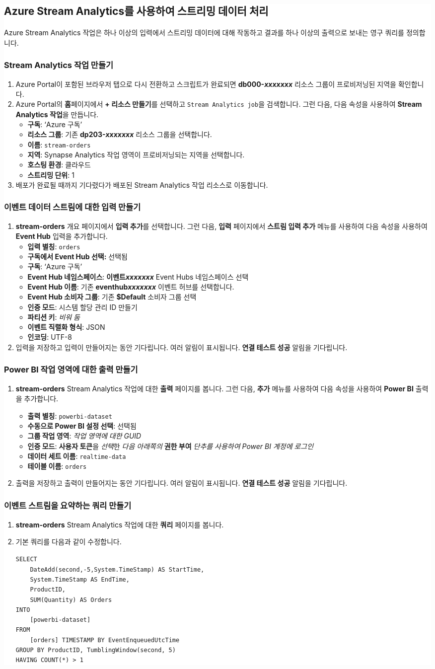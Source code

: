 ## Azure Stream Analytics를 사용하여 스트리밍 데이터 처리

Azure Stream Analytics 작업은 하나 이상의 입력에서 스트리밍 데이터에 대해 작동하고 결과를 하나 이상의 출력으로 보내는 영구 쿼리를 정의합니다.

### Stream Analytics 작업 만들기

1. Azure Portal이 포함된 브라우저 탭으로 다시 전환하고 스크립트가 완료되면 **db000-*xxxxxxx*** 리소스 그룹이 프로비저닝된 지역을 확인합니다.
2. Azure Portal의 **홈**페이지에서 **+ 리소스 만들기**를 선택하고 `Stream Analytics job`을 검색합니다. 그런 다음, 다음 속성을 사용하여 **Stream Analytics 작업**을 만듭니다.
    - **구독**: ‘Azure 구독’
    - **리소스 그룹**: 기존 **dp203-*xxxxxxx*** 리소스 그룹을 선택합니다.
    - **이름**: `stream-orders`
    - **지역**: Synapse Analytics 작업 영역이 프로비저닝되는 지역을 선택합니다.
    - **호스팅 환경**: 클라우드
    - **스트리밍 단위**: 1
3. 배포가 완료될 때까지 기다렸다가 배포된 Stream Analytics 작업 리소스로 이동합니다.

### 이벤트 데이터 스트림에 대한 입력 만들기

1. **stream-orders** 개요 페이지에서 **입력 추가**를 선택합니다. 그런 다음, **입력** 페이지에서 **스트림 입력 추가** 메뉴를 사용하여 다음 속성을 사용하여 **Event Hub** 입력을 추가합니다.
    - **입력 별칭**: `orders`
    - **구독에서 Event Hub 선택:** 선택됨
    - **구독**: ‘Azure 구독’
    - **Event Hub 네임스페이스**: **이벤트*xxxxxxx*** Event Hubs 네임스페이스 선택
    - **Event Hub 이름**: 기존 **eventhub*xxxxxxx*** 이벤트 허브를 선택합니다.
    - **Event Hub 소비자 그룹**: 기존 **$Default** 소비자 그룹 선택
    - **인증 모드**: 시스템 할당 관리 ID 만들기
    - **파티션 키**: *비워 둠*
    - **이벤트 직렬화 형식**: JSON
    - **인코딩**: UTF-8
2. 입력을 저장하고 입력이 만들어지는 동안 기다립니다. 여러 알림이 표시됩니다. **연결 테스트 성공** 알림을 기다립니다.

### Power BI 작업 영역에 대한 출력 만들기

1. **stream-orders** Stream Analytics 작업에 대한 **출력** 페이지를 봅니다. 그런 다음, **추가** 메뉴를 사용하여 다음 속성을 사용하여 **Power BI** 출력을 추가합니다.
    - **출력 별칭**: `powerbi-dataset`
    - **수동으로 Power BI 설정 선택**: 선택됨
    - **그룹 작업 영역**: *작업 영역에 대한 GUID*
    - **인증 모드**: **사용자 토큰**을 *선택*한 *다음 아래쪽의* **권한 부여** *단추를 사용하여 Power BI 계정에 로그인*
    - **데이터 세트 이름**: `realtime-data`
    - **테이블 이름**: `orders`

2. 출력을 저장하고 출력이 만들어지는 동안 기다립니다. 여러 알림이 표시됩니다. **연결 테스트 성공** 알림을 기다립니다.

### 이벤트 스트림을 요약하는 쿼리 만들기

1. **stream-orders** Stream Analytics 작업에 대한 **쿼리** 페이지를 봅니다.
2. 기본 쿼리를 다음과 같이 수정합니다.

    ```
    SELECT
        DateAdd(second,-5,System.TimeStamp) AS StartTime,
        System.TimeStamp AS EndTime,
        ProductID,
        SUM(Quantity) AS Orders
    INTO
        [powerbi-dataset]
    FROM
        [orders] TIMESTAMP BY EventEnqueuedUtcTime
    GROUP BY ProductID, TumblingWindow(second, 5)
    HAVING COUNT(*) > 1
    ```
